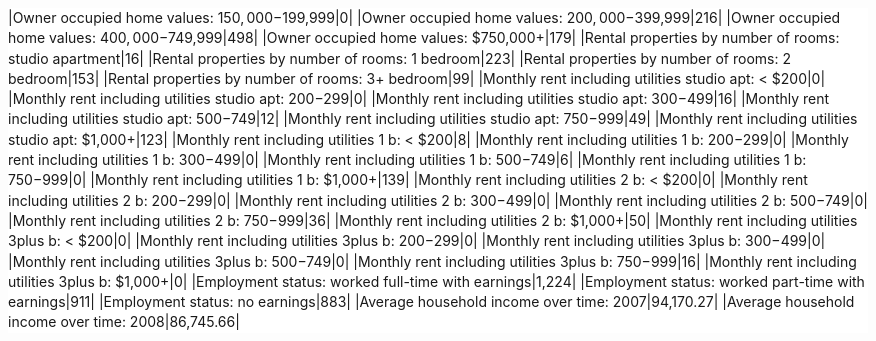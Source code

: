 |Owner occupied home values: $150,000-$199,999|0|
|Owner occupied home values: $200,000-$399,999|216|
|Owner occupied home values: $400,000-$749,999|498|
|Owner occupied home values: $750,000+|179|
|Rental properties by number of rooms: studio apartment|16|
|Rental properties by number of rooms: 1 bedroom|223|
|Rental properties by number of rooms: 2 bedroom|153|
|Rental properties by number of rooms: 3+ bedroom|99|
|Monthly rent including utilities studio apt: < $200|0|
|Monthly rent including utilities studio apt: $200-$299|0|
|Monthly rent including utilities studio apt: $300-$499|16|
|Monthly rent including utilities studio apt: $500-$749|12|
|Monthly rent including utilities studio apt: $750-$999|49|
|Monthly rent including utilities studio apt: $1,000+|123|
|Monthly rent including utilities 1 b: < $200|8|
|Monthly rent including utilities 1 b: $200-$299|0|
|Monthly rent including utilities 1 b: $300-$499|0|
|Monthly rent including utilities 1 b: $500-$749|6|
|Monthly rent including utilities 1 b: $750-$999|0|
|Monthly rent including utilities 1 b: $1,000+|139|
|Monthly rent including utilities 2 b: < $200|0|
|Monthly rent including utilities 2 b: $200-$299|0|
|Monthly rent including utilities 2 b: $300-$499|0|
|Monthly rent including utilities 2 b: $500-$749|0|
|Monthly rent including utilities 2 b: $750-$999|36|
|Monthly rent including utilities 2 b: $1,000+|50|
|Monthly rent including utilities 3plus b: < $200|0|
|Monthly rent including utilities 3plus b: $200-$299|0|
|Monthly rent including utilities 3plus b: $300-$499|0|
|Monthly rent including utilities 3plus b: $500-$749|0|
|Monthly rent including utilities 3plus b: $750-$999|16|
|Monthly rent including utilities 3plus b: $1,000+|0|
|Employment status: worked full-time with earnings|1,224|
|Employment status: worked part-time with earnings|911|
|Employment status: no earnings|883|
|Average household income over time: 2007|94,170.27|
|Average household income over time: 2008|86,745.66|